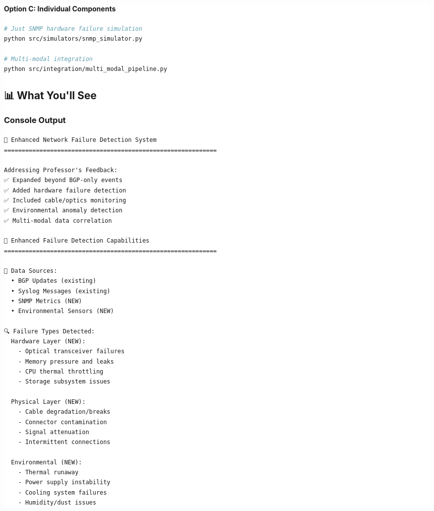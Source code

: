 #### Option C: Individual Components
```bash
# Just SNMP hardware failure simulation
python src/simulators/snmp_simulator.py

# Multi-modal integration
python src/integration/multi_modal_pipeline.py
```

## 📊 What You'll See

### Console Output
```
🌟 Enhanced Network Failure Detection System
============================================================

Addressing Professor's Feedback:
✅ Expanded beyond BGP-only events
✅ Added hardware failure detection  
✅ Included cable/optics monitoring
✅ Environmental anomaly detection
✅ Multi-modal data correlation

🎯 Enhanced Failure Detection Capabilities
============================================================

📡 Data Sources:
  • BGP Updates (existing)
  • Syslog Messages (existing)  
  • SNMP Metrics (NEW)
  • Environmental Sensors (NEW)

🔍 Failure Types Detected:
  Hardware Layer (NEW):
    - Optical transceiver failures
    - Memory pressure and leaks
    - CPU thermal throttling
    - Storage subsystem issues

  Physical Layer (NEW):
    - Cable degradation/breaks
    - Connector contamination
    - Signal attenuation
    - Intermittent connections

  Environmental (NEW):
    - Thermal runaway
    - Power supply instability
    - Cooling system failures
    - Humidity/dust issues
```
